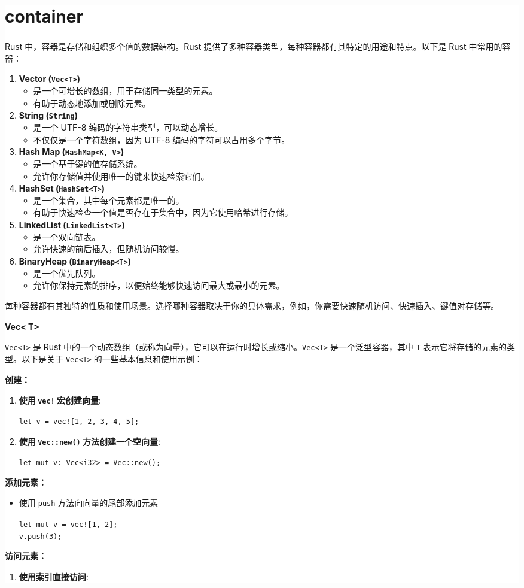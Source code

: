 # container

Rust 中，容器是存储和组织多个值的数据结构。Rust 提供了多种容器类型，每种容器都有其特定的用途和特点。以下是 Rust 中常用的容器：

1. **Vector (`Vec<T>`)**
   * 是一个可增长的数组，用于存储同一类型的元素。
   * 有助于动态地添加或删除元素。
2. **String (`String`)**
   * 是一个 UTF-8 编码的字符串类型，可以动态增长。
   * 不仅仅是一个字符数组，因为 UTF-8 编码的字符可以占用多个字节。
3. **Hash Map (`HashMap<K, V>`)**
   * 是一个基于键的值存储系统。
   * 允许你存储值并使用唯一的键来快速检索它们。
4. **HashSet (`HashSet<T>`)**
   * 是一个集合，其中每个元素都是唯一的。
   * 有助于快速检查一个值是否存在于集合中，因为它使用哈希进行存储。
5. **LinkedList (`LinkedList<T>`)**
   * 是一个双向链表。
   * 允许快速的前后插入，但随机访问较慢。
6. **BinaryHeap (`BinaryHeap<T>`)**
   * 是一个优先队列。
   * 允许你保持元素的排序，以便始终能够快速访问最大或最小的元素。

每种容器都有其独特的性质和使用场景。选择哪种容器取决于你的具体需求，例如，你需要快速随机访问、快速插入、键值对存储等。

**Vec< T>**

`Vec<T>` 是 Rust 中的一个动态数组（或称为向量），它可以在运行时增长或缩小。`Vec<T>` 是一个泛型容器，其中 `T` 表示它将存储的元素的类型。以下是关于 `Vec<T>` 的一些基本信息和使用示例：

**创建：**

1.  **使用 `vec!` 宏创建向量**:

    ```
    let v = vec![1, 2, 3, 4, 5];
    ```
2.  **使用 `Vec::new()` 方法创建一个空向量**:

    ```
    let mut v: Vec<i32> = Vec::new();
    ```

**添加元素：**

*   使用 `push` 方法向向量的尾部添加元素

    ```
    let mut v = vec![1, 2];
    v.push(3);
    ```

**访问元素：**

1.  **使用索引直接访问**:
